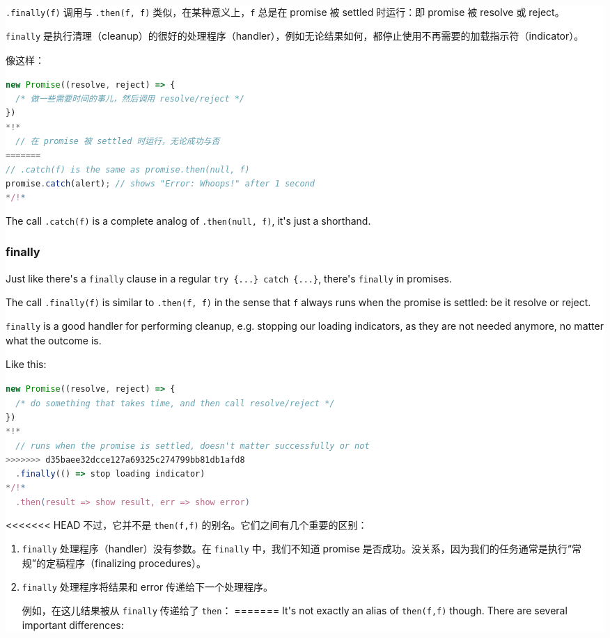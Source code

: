 `.finally(f)` 调用与 `.then(f, f)` 类似，在某种意义上，`f` 总是在 promise 被 settled 时运行：即 promise 被 resolve 或 reject。

`finally` 是执行清理（cleanup）的很好的处理程序（handler），例如无论结果如何，都停止使用不再需要的加载指示符（indicator）。

像这样：

```js
new Promise((resolve, reject) => {
  /* 做一些需要时间的事儿，然后调用 resolve/reject */
})
*!*
  // 在 promise 被 settled 时运行，无论成功与否
=======
// .catch(f) is the same as promise.then(null, f)
promise.catch(alert); // shows "Error: Whoops!" after 1 second
*/!*
```

The call `.catch(f)` is a complete analog of `.then(null, f)`, it's just a shorthand.

### finally

Just like there's a `finally` clause in a regular `try {...} catch {...}`, there's `finally` in promises.

The call `.finally(f)` is similar to `.then(f, f)` in the sense that `f` always runs when the promise is settled: be it resolve or reject.

`finally` is a good handler for performing cleanup, e.g. stopping our loading indicators, as they are not needed anymore, no matter what the outcome is.

Like this:

```js
new Promise((resolve, reject) => {
  /* do something that takes time, and then call resolve/reject */
})
*!*
  // runs when the promise is settled, doesn't matter successfully or not
>>>>>>> d35baee32dcce127a69325c274799bb81db1afd8
  .finally(() => stop loading indicator)
*/!*
  .then(result => show result, err => show error)
```

<<<<<<< HEAD
不过，它并不是 `then(f,f)` 的别名。它们之间有几个重要的区别：

1. `finally` 处理程序（handler）没有参数。在 `finally` 中，我们不知道 promise 是否成功。没关系，因为我们的任务通常是执行“常规”的定稿程序（finalizing procedures）。
2. `finally` 处理程序将结果和 error 传递给下一个处理程序。

    例如，在这儿结果被从 `finally` 传递给了 `then`：
=======
It's not exactly an alias of `then(f,f)` though. There are several important differences:
